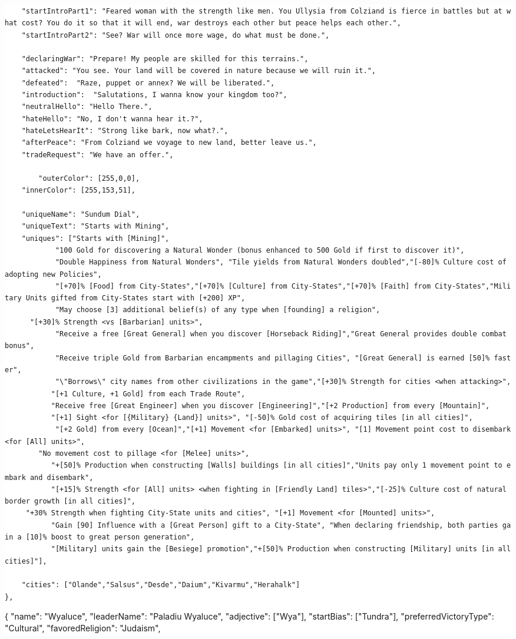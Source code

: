 		"startIntroPart1": "Feared woman with the strength like men. You Ullysia from Colziand is fierce in battles but at what cost? You do it so that it will end, war destroys each other but peace helps each other.",
		"startIntroPart2": "See? War will once more wage, do what must be done.",

		"declaringWar": "Prepare! My people are skilled for this terrains.",
		"attacked": "You see. Your land will be covered in nature because we will ruin it.",
		"defeated":  "Raze, puppet or annex? We will be liberated.",
		"introduction":  "Salutations, I wanna know your kingdom too?",
		"neutralHello": "Hello There.",
		"hateHello": "No, I don't wanna hear it.?",
		"hateLetsHearIt": "Strong like bark, now what?.",
		"afterPeace": "From Colziand we voyage to new land, better leave us.",
		"tradeRequest": "We have an offer.",

	        "outerColor": [255,0,0],
		"innerColor": [255,153,51],

		"uniqueName": "Sundum Dial",
		"uniqueText": "Starts with Mining",
		"uniques": ["Starts with [Mining]",
			    "100 Gold for discovering a Natural Wonder (bonus enhanced to 500 Gold if first to discover it)",
			    "Double Happiness from Natural Wonders", "Tile yields from Natural Wonders doubled","[-80]% Culture cost of adopting new Policies",
			    "[+70]% [Food] from City-States","[+70]% [Culture] from City-States","[+70]% [Faith] from City-States","Military Units gifted from City-States start with [+200] XP",
			    "May choose [3] additional belief(s) of any type when [founding] a religion",
          "[+30]% Strength <vs [Barbarian] units>",
			    "Receive a free [Great General] when you discover [Horseback Riding]","Great General provides double combat bonus", 
			    "Receive triple Gold from Barbarian encampments and pillaging Cities", "[Great General] is earned [50]% faster",
			    "\"Borrows\" city names from other civilizations in the game","[+30]% Strength for cities <when attacking>",
			   "[+1 Culture, +1 Gold] from each Trade Route",
			   "Receive free [Great Engineer] when you discover [Engineering]","[+2 Production] from every [Mountain]",
			   "[+1] Sight <for [{Military} {Land}] units>", "[-50]% Gold cost of acquiring tiles [in all cities]",
                "[+2 Gold] from every [Ocean]","[+1] Movement <for [Embarked] units>", "[1] Movement point cost to disembark <for [All] units>",
			"No movement cost to pillage <for [Melee] units>",
			   "+[50]% Production when constructing [Walls] buildings [in all cities]","Units pay only 1 movement point to embark and disembark",
			   "[+15]% Strength <for [All] units> <when fighting in [Friendly Land] tiles>","[-25]% Culture cost of natural border growth [in all cities]",
         "+30% Strength when fighting City-State units and cities", "[+1] Movement <for [Mounted] units>",
			   "Gain [90] Influence with a [Great Person] gift to a City-State", "When declaring friendship, both parties gain a [10]% boost to great person generation",
			   "[Military] units gain the [Besiege] promotion","+[50]% Production when constructing [Military] units [in all cities]"],

		"cities": ["Olande","Salsus","Desde","Daium","Kivarmu","Herahalk"]
	},
  {
		"name": "Wyaluce",
		"leaderName": "Paladiu Wyaluce",
		"adjective": ["Wya"],
		"startBias": ["Tundra"],
  	        "preferredVictoryType": "Cultural",
		"favoredReligion": "Judaism",
